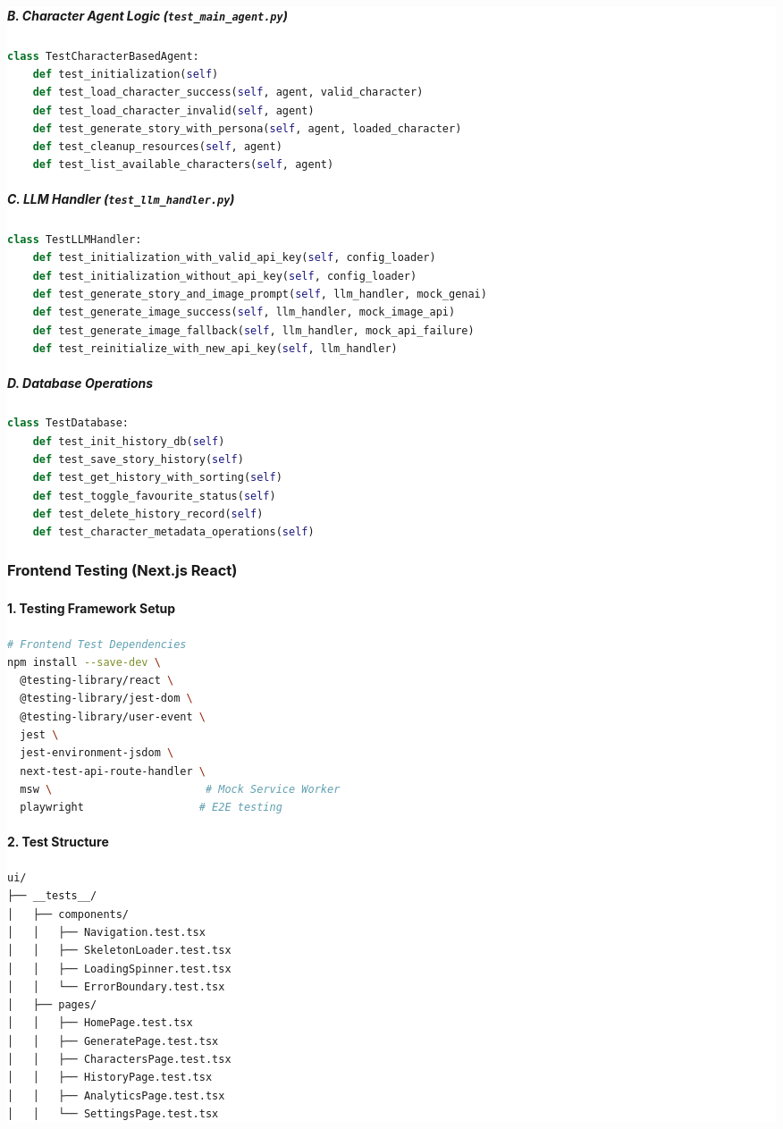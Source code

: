 ##### **B. Character Agent Logic (`test_main_agent.py`)**
```python
class TestCharacterBasedAgent:
    def test_initialization(self)
    def test_load_character_success(self, agent, valid_character)
    def test_load_character_invalid(self, agent)
    def test_generate_story_with_persona(self, agent, loaded_character)
    def test_cleanup_resources(self, agent)
    def test_list_available_characters(self, agent)
```

##### **C. LLM Handler (`test_llm_handler.py`)**
```python
class TestLLMHandler:
    def test_initialization_with_valid_api_key(self, config_loader)
    def test_initialization_without_api_key(self, config_loader)
    def test_generate_story_and_image_prompt(self, llm_handler, mock_genai)
    def test_generate_image_success(self, llm_handler, mock_image_api)
    def test_generate_image_fallback(self, llm_handler, mock_api_failure)
    def test_reinitialize_with_new_api_key(self, llm_handler)
```

##### **D. Database Operations**
```python
class TestDatabase:
    def test_init_history_db(self)
    def test_save_story_history(self)
    def test_get_history_with_sorting(self)
    def test_toggle_favourite_status(self)
    def test_delete_history_record(self)
    def test_character_metadata_operations(self)
```

### **Frontend Testing (Next.js React)**

#### **1. Testing Framework Setup**
```bash
# Frontend Test Dependencies
npm install --save-dev \
  @testing-library/react \
  @testing-library/jest-dom \
  @testing-library/user-event \
  jest \
  jest-environment-jsdom \
  next-test-api-route-handler \
  msw \                        # Mock Service Worker
  playwright                  # E2E testing
```

#### **2. Test Structure**
```
ui/
├── __tests__/
│   ├── components/
│   │   ├── Navigation.test.tsx
│   │   ├── SkeletonLoader.test.tsx
│   │   ├── LoadingSpinner.test.tsx
│   │   └── ErrorBoundary.test.tsx
│   ├── pages/
│   │   ├── HomePage.test.tsx
│   │   ├── GeneratePage.test.tsx
│   │   ├── CharactersPage.test.tsx
│   │   ├── HistoryPage.test.tsx
│   │   ├── AnalyticsPage.test.tsx
│   │   └── SettingsPage.test.tsx
```
